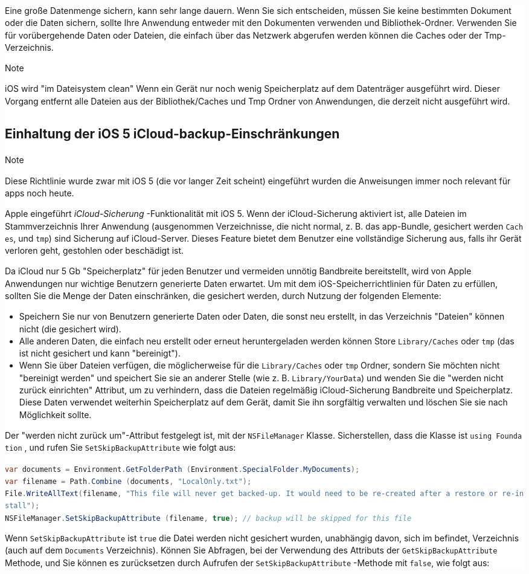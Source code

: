 Eine große Datenmenge sichern, kann sehr lange dauern. Wenn Sie sich entscheiden, müssen Sie keine bestimmten Dokument oder die Daten sichern, sollte Ihre Anwendung entweder mit den Dokumenten verwenden und Bibliothek-Ordner. Verwenden Sie für vorübergehende Daten oder Dateien, die einfach über das Netzwerk abgerufen werden können die Caches oder der Tmp-Verzeichnis.

> [!NOTE]
> iOS wird "im Dateisystem clean" Wenn ein Gerät nur noch wenig Speicherplatz auf dem Datenträger ausgeführt wird.
> Dieser Vorgang entfernt alle Dateien aus der Bibliothek/Caches und Tmp Ordner von Anwendungen, die derzeit nicht ausgeführt wird.

## <a name="complying-with-ios-5-icloud-backup-restrictions"></a>Einhaltung der iOS 5 iCloud-backup-Einschränkungen

> [!NOTE]
> Diese Richtlinie wurde zwar mit iOS 5 (die vor langer Zeit scheint) eingeführt wurden die Anweisungen immer noch relevant für apps noch heute.

Apple eingeführt *iCloud-Sicherung* -Funktionalität mit iOS 5. Wenn der iCloud-Sicherung aktiviert ist, alle Dateien im Stammverzeichnis Ihrer Anwendung (ausgenommen Verzeichnisse, die nicht normal, z. B. das app-Bundle, gesichert werden `Caches`, und `tmp`) sind Sicherung auf iCloud-Server. Dieses Feature bietet dem Benutzer eine vollständige Sicherung aus, falls ihr Gerät verloren geht, gestohlen oder beschädigt ist.

Da iCloud nur 5 Gb "Speicherplatz" für jeden Benutzer und vermeiden unnötig Bandbreite bereitstellt, wird von Apple Anwendungen nur wichtige Benutzern generierte Daten erwartet. Um mit dem iOS-Speicherrichtlinien für Daten zu erfüllen, sollten Sie die Menge der Daten einschränken, die gesichert werden, durch Nutzung der folgenden Elemente:

- Speichern Sie nur von Benutzern generierte Daten oder Daten, die sonst neu erstellt, in das Verzeichnis "Dateien" können nicht (die gesichert wird).
- Alle anderen Daten, die einfach neu erstellt oder erneut heruntergeladen werden können Store `Library/Caches` oder `tmp` (das ist nicht gesichert und kann "bereinigt").
- Wenn Sie über Dateien verfügen, die möglicherweise für die `Library/Caches` oder `tmp` Ordner, sondern Sie möchten nicht "bereinigt werden" und speichert Sie sie an anderer Stelle (wie z. B. `Library/YourData`) und wenden Sie die "werden nicht zurück einrichten" Attribut, um zu verhindern, dass die Dateien regelmäßig iCloud-Sicherung Bandbreite und Speicherplatz. Diese Daten verwendet weiterhin Speicherplatz auf dem Gerät, damit Sie ihn sorgfältig verwalten und löschen Sie sie nach Möglichkeit sollte.

Der "werden nicht zurück um"-Attribut festgelegt ist, mit der `NSFileManager` Klasse. Sicherstellen, dass die Klasse ist `using Foundation` , und rufen Sie `SetSkipBackupAttribute` wie folgt aus:

```csharp
var documents = Environment.GetFolderPath (Environment.SpecialFolder.MyDocuments);
var filename = Path.Combine (documents, "LocalOnly.txt");
File.WriteAllText(filename, "This file will never get backed-up. It would need to be re-created after a restore or re-install");
NSFileManager.SetSkipBackupAttribute (filename, true); // backup will be skipped for this file
```

Wenn `SetSkipBackupAttribute` ist `true` die Datei werden nicht gesichert wurden, unabhängig davon, sich im befindet, Verzeichnis (auch auf dem `Documents` Verzeichnis). Können Sie Abfragen, bei der Verwendung des Attributs der `GetSkipBackupAttribute` Methode, und Sie können es zurücksetzen durch Aufrufen der `SetSkipBackupAttribute` -Methode mit `false`, wie folgt aus:
